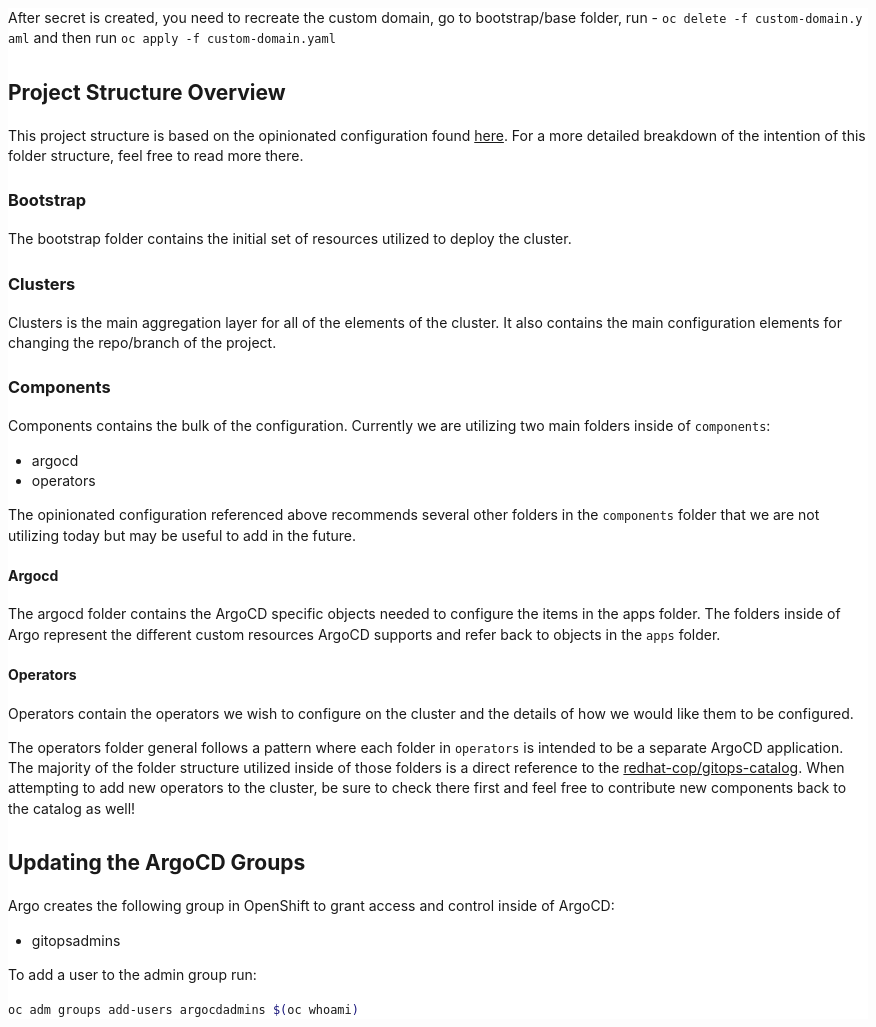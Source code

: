 After secret is created, you need to recreate the custom domain, go to bootstrap/base folder, run -
`oc delete -f custom-domain.yaml` and then run `oc apply -f custom-domain.yaml`

## Project Structure Overview

This project structure is based on the opinionated configuration found [here](https://github.com/gnunn-gitops/standards/blob/master/folders.md).  For a more detailed breakdown of the intention of this folder structure, feel free to read more there.

### Bootstrap

The bootstrap folder contains the initial set of resources utilized to deploy the cluster.

### Clusters

Clusters is the main aggregation layer for all of the elements of the cluster.  It also contains the main configuration elements for changing the repo/branch of the project.

### Components

Components contains the bulk of the configuration.  Currently we are utilizing two main folders inside of `components`:

- argocd
- operators

The opinionated configuration referenced above recommends several other folders in the `components` folder that we are not utilizing today but may be useful to add in the future.

#### Argocd

The argocd folder contains the ArgoCD specific objects needed to configure the items in the apps folder.  The folders inside of Argo represent the different custom resources ArgoCD supports and refer back to objects in the `apps` folder.

#### Operators

Operators contain the operators we wish to configure on the cluster and the details of how we would like them to be configured.

The operators folder general follows a pattern where each folder in `operators` is intended to be a separate ArgoCD application.  The majority of the folder structure utilized inside of those folders is a direct reference to the [redhat-cop/gitops-catalog](https://github.com/redhat-cop/gitops-catalog).  When attempting to add new operators to the cluster, be sure to check there first and feel free to contribute new components back to the catalog as well!

## Updating the ArgoCD Groups

Argo creates the following group in OpenShift to grant access and control inside of ArgoCD:

- gitopsadmins

To add a user to the admin group run:

```sh
oc adm groups add-users argocdadmins $(oc whoami)
```
